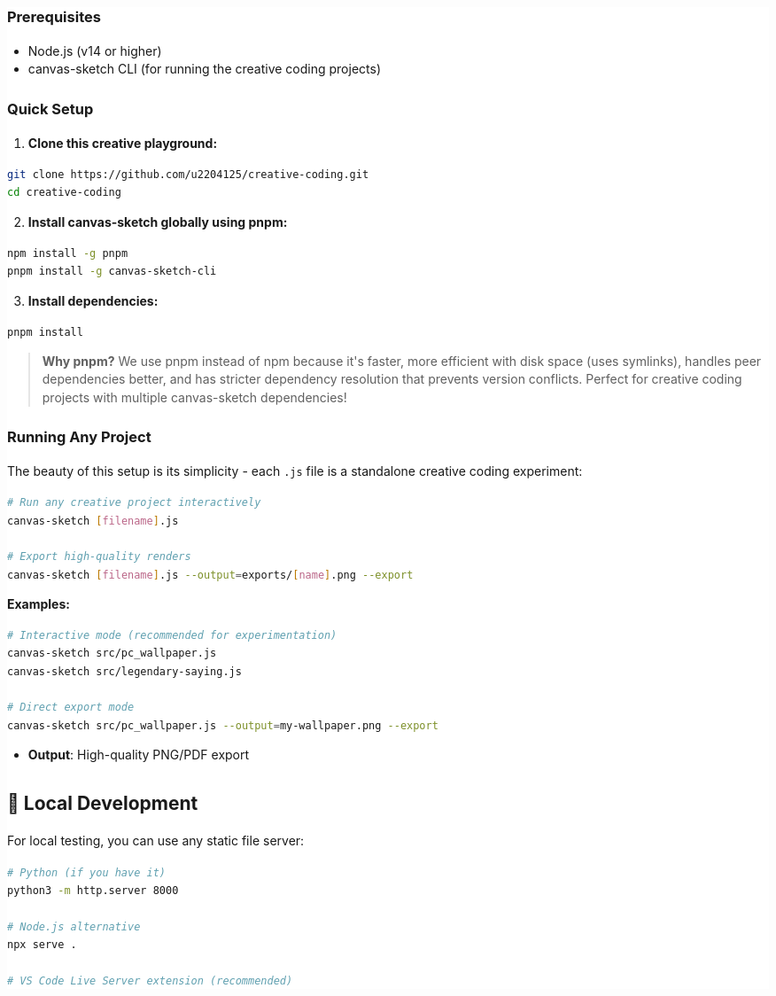 ### Prerequisites
- Node.js (v14 or higher)
- canvas-sketch CLI (for running the creative coding projects)

### Quick Setup

1. **Clone this creative playground:**
```bash
git clone https://github.com/u2204125/creative-coding.git
cd creative-coding
```

2. **Install canvas-sketch globally using pnpm:**
```bash
npm install -g pnpm
pnpm install -g canvas-sketch-cli
```

3. **Install dependencies:**
```bash
pnpm install
```

> **Why pnpm?** We use pnpm instead of npm because it's faster, more efficient with disk space (uses symlinks), handles peer dependencies better, and has stricter dependency resolution that prevents version conflicts. Perfect for creative coding projects with multiple canvas-sketch dependencies!

### Running Any Project

The beauty of this setup is its simplicity - each `.js` file is a standalone creative coding experiment:

```bash
# Run any creative project interactively
canvas-sketch [filename].js

# Export high-quality renders
canvas-sketch [filename].js --output=exports/[name].png --export
```

**Examples:**
```bash
# Interactive mode (recommended for experimentation)
canvas-sketch src/pc_wallpaper.js
canvas-sketch src/legendary-saying.js

# Direct export mode
canvas-sketch src/pc_wallpaper.js --output=my-wallpaper.png --export
```

- **Output**: High-quality PNG/PDF export

## 🚀 Local Development

For local testing, you can use any static file server:
```bash
# Python (if you have it)
python3 -m http.server 8000

# Node.js alternative
npx serve .

# VS Code Live Server extension (recommended)
```

